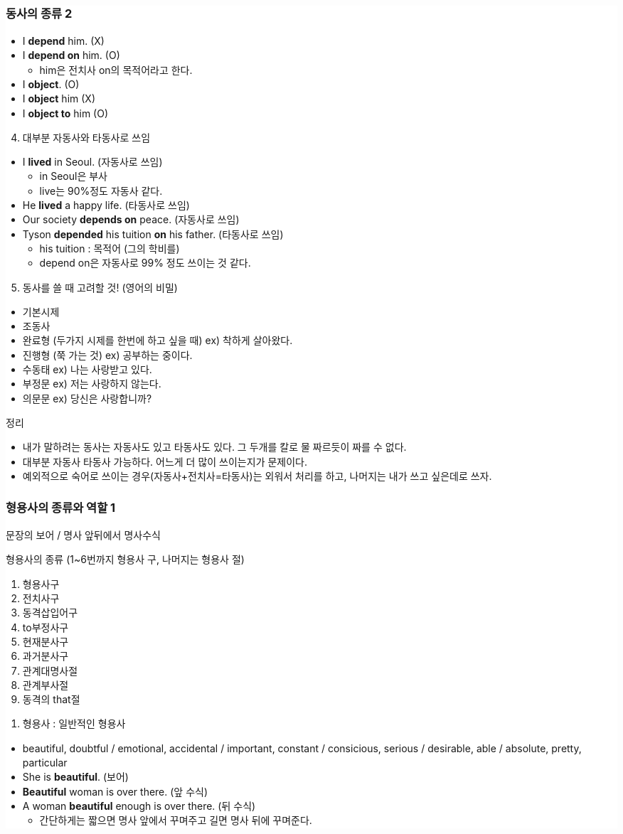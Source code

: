 ### 동사의 종류 2

- I **depend** him. (X)
- I **depend on** him. (O)
    - him은 전치사 on의 목적어라고 한다.
- I **object**. (O)
- I **object** him (X)
- I **object to** him (O)

4) 대부분 자동사와 타동사로 쓰임
- I **lived** in Seoul. (자동사로 쓰임)
    - in Seoul은 부사
    - live는 90%정도 자동사 같다.
- He **lived** a happy life. (타동사로 쓰임)
- Our society **depends on** peace. (자동사로 쓰임)
- Tyson **depended** his tuition **on** his father. (타동사로 쓰임)
    - his tuition : 목적어 (그의 학비를)
    - depend on은 자동사로 99% 정도 쓰이는 것 같다.

5) 동사를 쓸 때 고려할 것! (영어의 비밀)
- 기본시제
- 조동사
- 완료형 (두가지 시제를 한번에 하고 싶을 때) ex) 착하게 살아왔다.
- 진행형 (쭉 가는 것) ex) 공부하는 중이다.
- 수동태 ex) 나는 사랑받고 있다.
- 부정문 ex) 저는 사랑하지 않는다.
- 의문문 ex) 당신은 사랑합니까?

정리
- 내가 말하려는 동사는 자동사도 있고 타동사도 있다. 그 두개를 칼로 물 짜르듯이 짜를 수 없다.
- 대부분 자동사 타동사 가능하다. 어느게 더 많이 쓰이는지가 문제이다.
- 예외적으로 숙어로 쓰이는 경우(자동사+전치사=타동사)는 외워서 처리를 하고, 나머지는 내가 쓰고 싶은데로 쓰자.

### 형용사의 종류와 역할 1

문장의 보어 / 명사 앞뒤에서 명사수식

형용사의 종류 (1~6번까지 형용사 구, 나머지는 형용사 절)
1. 형용사구
2. 전치사구
3. 동격삽입어구
4. to부정사구
5. 현재분사구
6. 과거분사구
7. 관계대명사절
8. 관계부사절
9. 동격의 that절

1) 형용사 : 일반적인 형용사
- beautiful, doubtful / emotional, accidental / important, constant / consicious, serious / desirable, able / absolute, pretty, particular
- She is **beautiful**. (보어)
- **Beautiful** woman is over there. (앞 수식)
- A woman **beautiful** enough is over there. (뒤 수식)
    - 간단하게는 짧으면 명사 앞에서 꾸며주고 길면 명사 뒤에 꾸며준다.
